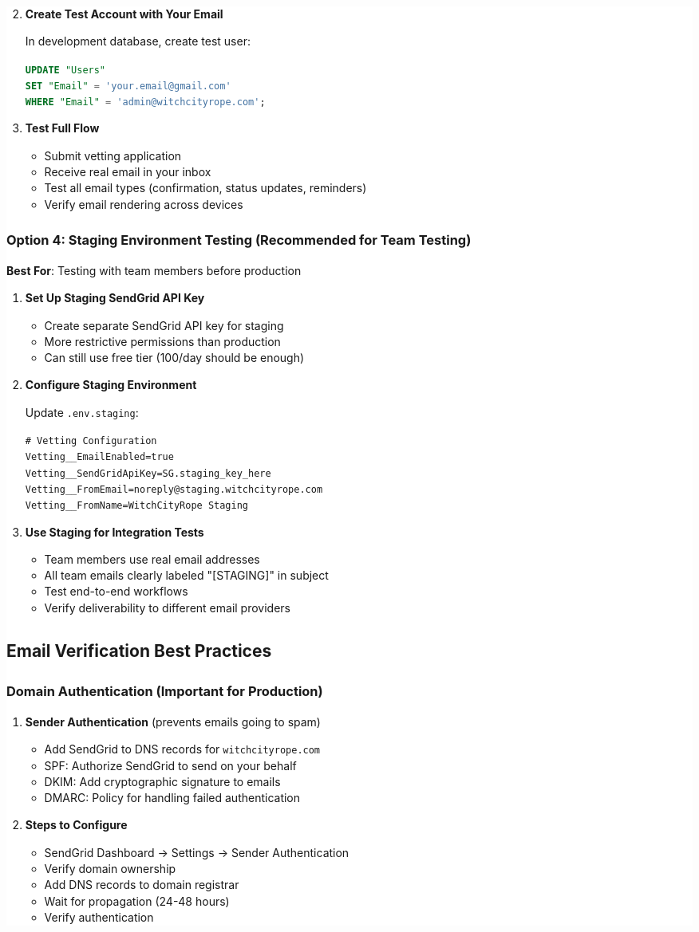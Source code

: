 2. **Create Test Account with Your Email**

   In development database, create test user:
   ```sql
   UPDATE "Users"
   SET "Email" = 'your.email@gmail.com'
   WHERE "Email" = 'admin@witchcityrope.com';
   ```

3. **Test Full Flow**
   - Submit vetting application
   - Receive real email in your inbox
   - Test all email types (confirmation, status updates, reminders)
   - Verify email rendering across devices

### Option 4: Staging Environment Testing (Recommended for Team Testing)

**Best For**: Testing with team members before production

1. **Set Up Staging SendGrid API Key**
   - Create separate SendGrid API key for staging
   - More restrictive permissions than production
   - Can still use free tier (100/day should be enough)

2. **Configure Staging Environment**

   Update `.env.staging`:
   ```env
   # Vetting Configuration
   Vetting__EmailEnabled=true
   Vetting__SendGridApiKey=SG.staging_key_here
   Vetting__FromEmail=noreply@staging.witchcityrope.com
   Vetting__FromName=WitchCityRope Staging
   ```

3. **Use Staging for Integration Tests**
   - Team members use real email addresses
   - All team emails clearly labeled "[STAGING]" in subject
   - Test end-to-end workflows
   - Verify deliverability to different email providers

## Email Verification Best Practices

### Domain Authentication (Important for Production)

1. **Sender Authentication** (prevents emails going to spam)
   - Add SendGrid to DNS records for `witchcityrope.com`
   - SPF: Authorize SendGrid to send on your behalf
   - DKIM: Add cryptographic signature to emails
   - DMARC: Policy for handling failed authentication

2. **Steps to Configure**
   - SendGrid Dashboard → Settings → Sender Authentication
   - Verify domain ownership
   - Add DNS records to domain registrar
   - Wait for propagation (24-48 hours)
   - Verify authentication
